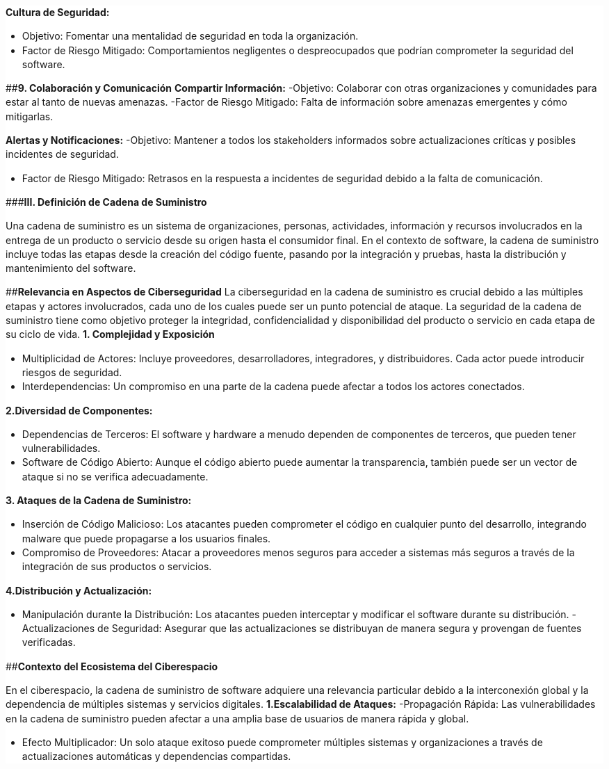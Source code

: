 **Cultura de Seguridad:**
  - Objetivo: Fomentar una mentalidad de seguridad en toda la organización.
  - Factor de Riesgo Mitigado: Comportamientos negligentes o despreocupados que podrían comprometer la seguridad del software.

##**9. Colaboración y Comunicación**
**Compartir Información:**
  -Objetivo: Colaborar con otras organizaciones y comunidades para estar al tanto de nuevas amenazas.
  -Factor de Riesgo Mitigado: Falta de información sobre amenazas emergentes y cómo mitigarlas.

**Alertas y Notificaciones:**
  -Objetivo: Mantener a todos los stakeholders informados sobre actualizaciones críticas y posibles incidentes de seguridad.
  - Factor de Riesgo Mitigado: Retrasos en la respuesta a incidentes de seguridad debido a la falta de comunicación.

###**III.	Definición de Cadena de Suministro**

Una cadena de suministro es un sistema de organizaciones, personas, actividades, información y recursos involucrados en la entrega de un producto o servicio desde su origen hasta el consumidor final. En el contexto de software, la cadena de suministro incluye todas las etapas desde la creación del código fuente, pasando por la integración y pruebas, hasta la distribución y mantenimiento del software.

##**Relevancia en Aspectos de Ciberseguridad**
La ciberseguridad en la cadena de suministro es crucial debido a las múltiples etapas y actores involucrados, cada uno de los cuales puede ser un punto potencial de ataque. La seguridad de la cadena de suministro tiene como objetivo proteger la integridad, confidencialidad y disponibilidad del producto o servicio en cada etapa de su ciclo de vida. 
**1. Complejidad y Exposición**
- Multiplicidad de Actores: Incluye proveedores, desarrolladores, integradores, y distribuidores. Cada actor puede introducir riesgos de seguridad.
- Interdependencias: Un compromiso en una parte de la cadena puede afectar a todos los actores conectados.

**2.Diversidad de Componentes:**
 - Dependencias de Terceros: El software y hardware a menudo dependen de componentes de terceros, que pueden tener vulnerabilidades.
- Software de Código Abierto: Aunque el código abierto puede aumentar la transparencia, también puede ser un vector de ataque si no se verifica adecuadamente.

**3. Ataques de la Cadena de Suministro:**
  - Inserción de Código Malicioso: Los atacantes pueden comprometer el código en cualquier punto del desarrollo, integrando malware que puede propagarse a los usuarios finales.
 - Compromiso de Proveedores: Atacar a proveedores menos seguros para acceder a sistemas más seguros a través de la integración de sus productos o servicios.

**4.Distribución y Actualización:**
 - Manipulación durante la Distribución: Los atacantes pueden interceptar y modificar el software durante su distribución.
-Actualizaciones de Seguridad: Asegurar que las actualizaciones se distribuyan de manera segura y provengan de fuentes verificadas.

##**Contexto del Ecosistema del Ciberespacio**

En el ciberespacio, la cadena de suministro de software adquiere una relevancia particular debido a la interconexión global y la dependencia de múltiples sistemas y servicios digitales. 
**1.Escalabilidad de Ataques:**
-Propagación Rápida: Las vulnerabilidades en la cadena de suministro pueden afectar a una amplia base de usuarios de manera rápida y global.
 - Efecto Multiplicador: Un solo ataque exitoso puede comprometer múltiples sistemas y organizaciones a través de actualizaciones automáticas y dependencias compartidas.
